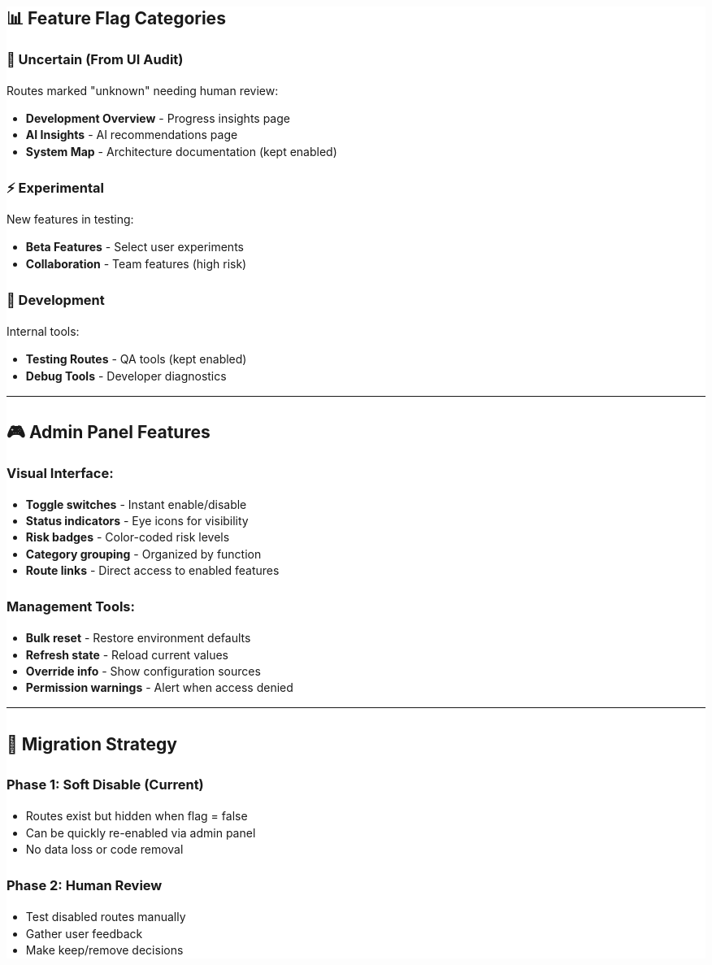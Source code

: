 
## 📊 Feature Flag Categories

### 🚨 Uncertain (From UI Audit)
Routes marked "unknown" needing human review:
- **Development Overview** - Progress insights page
- **AI Insights** - AI recommendations page  
- **System Map** - Architecture documentation (kept enabled)

### ⚡ Experimental
New features in testing:
- **Beta Features** - Select user experiments
- **Collaboration** - Team features (high risk)

### 🔧 Development  
Internal tools:
- **Testing Routes** - QA tools (kept enabled)
- **Debug Tools** - Developer diagnostics

---

## 🎮 Admin Panel Features

### Visual Interface:
- **Toggle switches** - Instant enable/disable
- **Status indicators** - Eye icons for visibility
- **Risk badges** - Color-coded risk levels
- **Category grouping** - Organized by function
- **Route links** - Direct access to enabled features

### Management Tools:
- **Bulk reset** - Restore environment defaults
- **Refresh state** - Reload current values
- **Override info** - Show configuration sources
- **Permission warnings** - Alert when access denied

---

## 🔄 Migration Strategy

### Phase 1: Soft Disable (Current)
- Routes exist but hidden when flag = false
- Can be quickly re-enabled via admin panel
- No data loss or code removal

### Phase 2: Human Review
- Test disabled routes manually
- Gather user feedback
- Make keep/remove decisions
